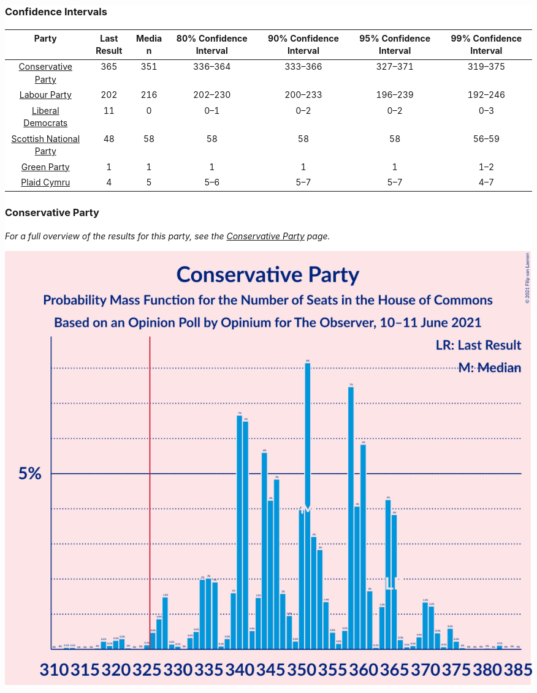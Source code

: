 
### Confidence Intervals

| Party | Last Result | Median | 80% Confidence Interval | 90% Confidence Interval | 95% Confidence Interval | 99% Confidence Interval |
|:-----:|:-----------:|:------:|:-----------------------:|:-----------------------:|:-----------------------:|:-----------------------:|
| <a href="#conservative-party">Conservative Party</a> | 365 | 351 | 336–364 |333–366 |327–371 |319–375 |
| <a href="#labour-party">Labour Party</a> | 202 | 216 | 202–230 |200–233 |196–239 |192–246 |
| <a href="#liberal-democrats">Liberal Democrats</a> | 11 | 0 | 0–1 |0–2 |0–2 |0–3 |
| <a href="#scottish-national-party">Scottish National Party</a> | 48 | 58 | 58 |58 |58 |56–59 |
| <a href="#green-party">Green Party</a> | 1 | 1 | 1 |1 |1 |1–2 |
| <a href="#plaid-cymru">Plaid Cymru</a> | 4 | 5 | 5–6 |5–7 |5–7 |4–7 |

### Conservative Party

*For a full overview of the results for this party, see the [Conservative Party](party-conservativeparty.html) page.*

![Graph with seats probability mass function not yet produced](2021-06-11-Opinium-seats-pmf-conservativeparty.png "Seats Probability Mass Function")

